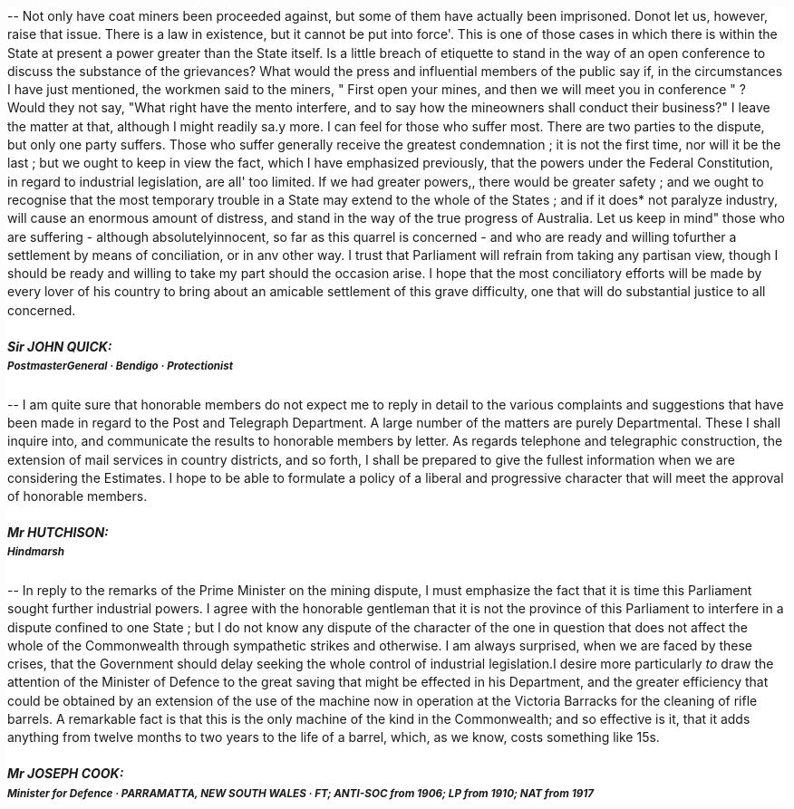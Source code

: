 -- Not only have coat miners been proceeded against, but some of them have actually been imprisoned. Donot let us, however, raise that issue. There is a law in existence, but it cannot be put into force'. This is one of those cases in which there is within the State at present a power greater than the State itself. Is a little breach of etiquette to stand in the way of an open conference to discuss the substance of the grievances? What would the press and influential members of the public say if, in the circumstances I have just mentioned, the workmen said to the miners, " First open your mines, and then we will meet you in conference " ? Would they not say, "What right have the mento interfere, and to say how the mineowners shall conduct their business?" I leave the matter at that, although I might readily sa.y more. I can feel for those who suffer most. There are two parties to the dispute, but only one party suffers. Those who suffer generally receive the greatest condemnation ; it is not the first time, nor will it be the last ; but we ought to keep in view the fact, which I have emphasized previously, that the powers under the Federal Constitution, in regard to industrial legislation, are all' too limited. If we had greater powers,, there would be greater safety ; and we ought to recognise that the most temporary trouble in a State may extend to the whole of the States ; and if it does* not paralyze industry, will cause an enormous amount of distress, and stand in the way of the true progress of Australia. Let us keep in mind" those who are suffering - although absolutelyinnocent, so far as this quarrel is concerned - and who are ready and willing tofurther a settlement by means of conciliation, or in anv other way. I trust that Parliament will refrain from taking any partisan view, though I should be ready and willing to take my part should the occasion arise. I hope that the most conciliatory efforts will be made by every lover of his country to bring about an amicable settlement of this grave difficulty, one that will do substantial justice to all concerned. 

##### Sir JOHN QUICK:<br><small class="text-muted">PostmasterGeneral &middot; Bendigo &middot; Protectionist</small>

-- I am quite sure that honorable members do not expect me to reply in detail to the various complaints and suggestions that have been made in regard to the Post and Telegraph Department. A large number of the matters are purely Departmental. These I shall inquire into, and communicate the results to honorable members by letter. As regards telephone and telegraphic construction, the extension of mail services in country districts, and so forth, I shall be prepared to give the fullest information when we are considering the Estimates. I hope to be able to formulate a policy of a liberal and progressive character that will meet the approval of honorable members. 

##### Mr HUTCHISON:<br><small class="text-muted">Hindmarsh</small>

-- In reply to the remarks of the Prime Minister on the mining dispute, I must emphasize the fact that it is time this Parliament sought further industrial powers. I agree with the honorable gentleman that it is not the province of this Parliament to interfere in a dispute confined to one State ; but I do not know any dispute of the character of the one in question that does not affect the whole of the Commonwealth through sympathetic strikes and otherwise. I am always surprised, when we are faced by these crises, that the Government should delay seeking the whole control of industrial legislation.I desire more particularly  *to*  draw the attention of the Minister of Defence to the great saving that might be effected in his Department, and the greater efficiency that could be obtained by an extension of the use of the machine now in operation at the Victoria Barracks for the cleaning of rifle barrels. A remarkable fact is that this is the only machine of the kind in the Commonwealth; and so effective is it, that it adds anything from twelve months to two years to the life of a barrel, which, as we know, costs something like 15s. 

##### Mr JOSEPH COOK:<br><small class="text-muted">Minister for Defence &middot; PARRAMATTA, NEW SOUTH WALES &middot; FT; ANTI-SOC from 1906; LP from 1910; NAT from 1917</small>
